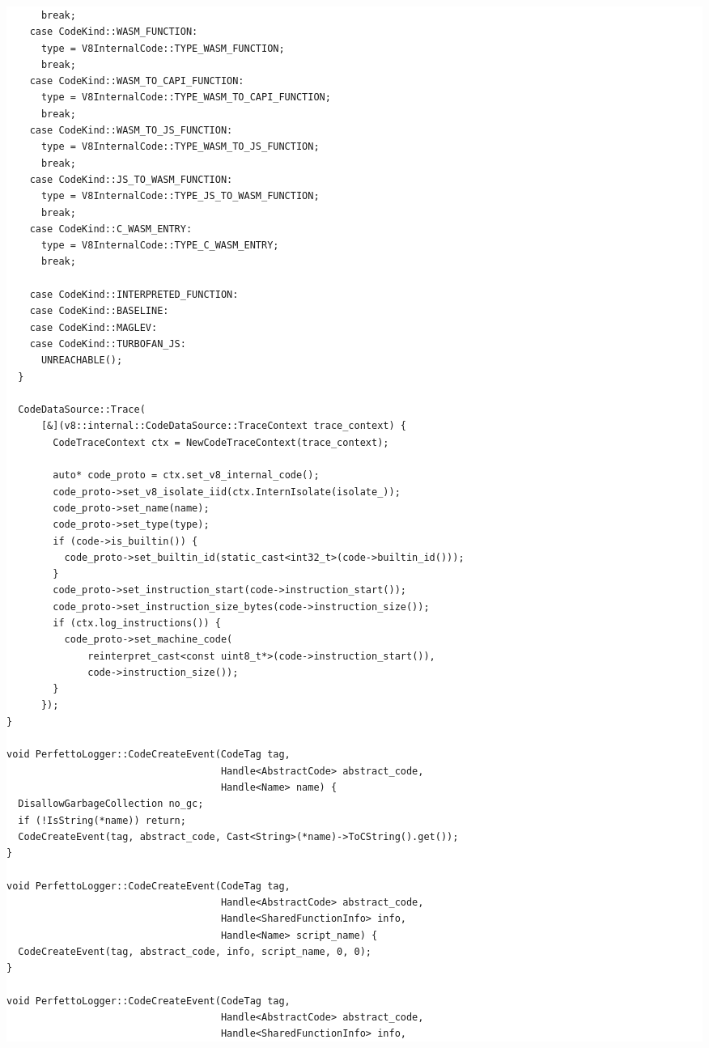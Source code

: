 ```
      break;
    case CodeKind::WASM_FUNCTION:
      type = V8InternalCode::TYPE_WASM_FUNCTION;
      break;
    case CodeKind::WASM_TO_CAPI_FUNCTION:
      type = V8InternalCode::TYPE_WASM_TO_CAPI_FUNCTION;
      break;
    case CodeKind::WASM_TO_JS_FUNCTION:
      type = V8InternalCode::TYPE_WASM_TO_JS_FUNCTION;
      break;
    case CodeKind::JS_TO_WASM_FUNCTION:
      type = V8InternalCode::TYPE_JS_TO_WASM_FUNCTION;
      break;
    case CodeKind::C_WASM_ENTRY:
      type = V8InternalCode::TYPE_C_WASM_ENTRY;
      break;

    case CodeKind::INTERPRETED_FUNCTION:
    case CodeKind::BASELINE:
    case CodeKind::MAGLEV:
    case CodeKind::TURBOFAN_JS:
      UNREACHABLE();
  }

  CodeDataSource::Trace(
      [&](v8::internal::CodeDataSource::TraceContext trace_context) {
        CodeTraceContext ctx = NewCodeTraceContext(trace_context);

        auto* code_proto = ctx.set_v8_internal_code();
        code_proto->set_v8_isolate_iid(ctx.InternIsolate(isolate_));
        code_proto->set_name(name);
        code_proto->set_type(type);
        if (code->is_builtin()) {
          code_proto->set_builtin_id(static_cast<int32_t>(code->builtin_id()));
        }
        code_proto->set_instruction_start(code->instruction_start());
        code_proto->set_instruction_size_bytes(code->instruction_size());
        if (ctx.log_instructions()) {
          code_proto->set_machine_code(
              reinterpret_cast<const uint8_t*>(code->instruction_start()),
              code->instruction_size());
        }
      });
}

void PerfettoLogger::CodeCreateEvent(CodeTag tag,
                                     Handle<AbstractCode> abstract_code,
                                     Handle<Name> name) {
  DisallowGarbageCollection no_gc;
  if (!IsString(*name)) return;
  CodeCreateEvent(tag, abstract_code, Cast<String>(*name)->ToCString().get());
}

void PerfettoLogger::CodeCreateEvent(CodeTag tag,
                                     Handle<AbstractCode> abstract_code,
                                     Handle<SharedFunctionInfo> info,
                                     Handle<Name> script_name) {
  CodeCreateEvent(tag, abstract_code, info, script_name, 0, 0);
}

void PerfettoLogger::CodeCreateEvent(CodeTag tag,
                                     Handle<AbstractCode> abstract_code,
                                     Handle<SharedFunctionInfo> info,
```